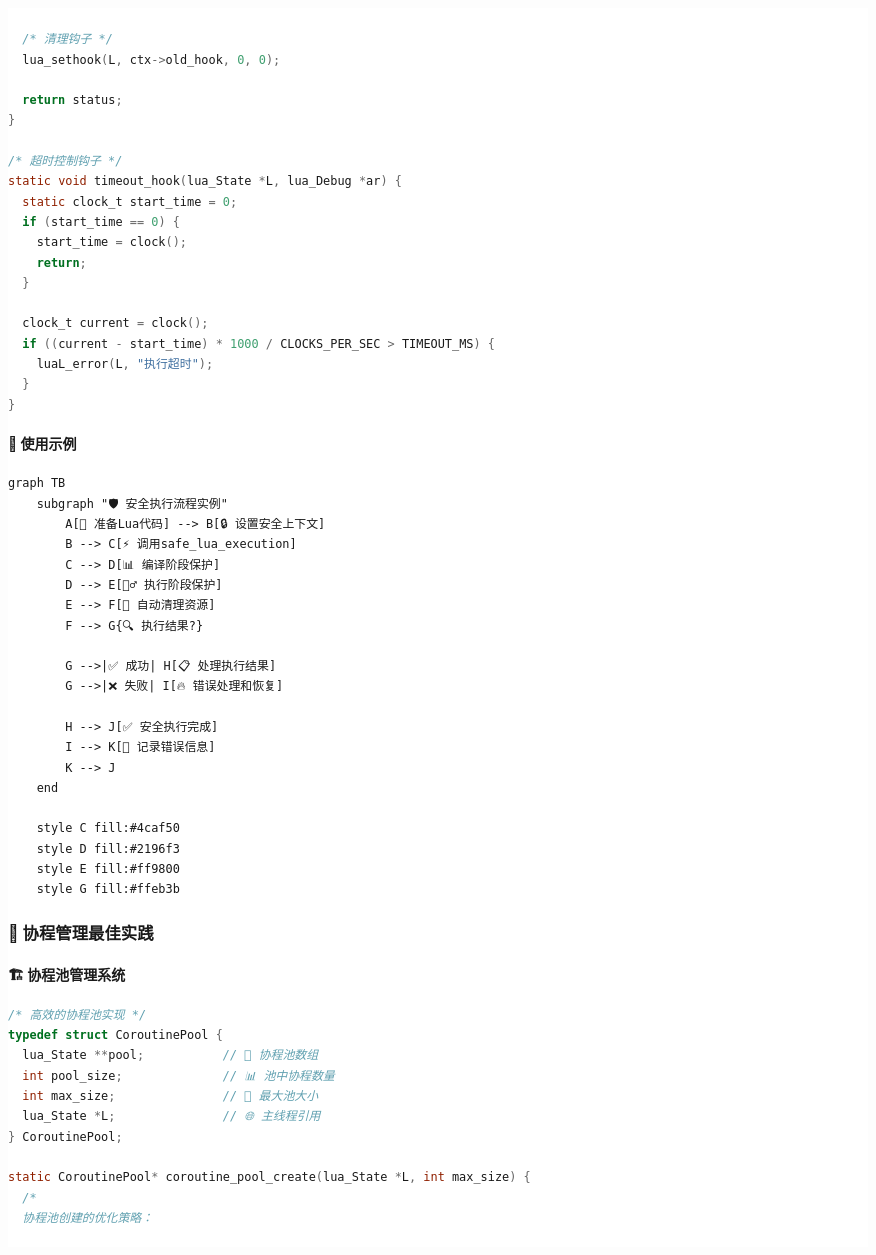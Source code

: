 ```c
  
  /* 清理钩子 */
  lua_sethook(L, ctx->old_hook, 0, 0);
  
  return status;
}

/* 超时控制钩子 */
static void timeout_hook(lua_State *L, lua_Debug *ar) {
  static clock_t start_time = 0;
  if (start_time == 0) {
    start_time = clock();
    return;
  }
  
  clock_t current = clock();
  if ((current - start_time) * 1000 / CLOCKS_PER_SEC > TIMEOUT_MS) {
    luaL_error(L, "执行超时");
  }
}
```

#### 🎯 使用示例
```mermaid
graph TB
    subgraph "🛡️ 安全执行流程实例"
        A[📝 准备Lua代码] --> B[🔒 设置安全上下文]
        B --> C[⚡ 调用safe_lua_execution]
        C --> D[📊 编译阶段保护]
        D --> E[🏃‍♂️ 执行阶段保护]
        E --> F[🧹 自动清理资源]
        F --> G{🔍 执行结果?}
        
        G -->|✅ 成功| H[📋 处理执行结果]
        G -->|❌ 失败| I[🔥 错误处理和恢复]
        
        H --> J[✅ 安全执行完成]
        I --> K[📝 记录错误信息]
        K --> J
    end
    
    style C fill:#4caf50
    style D fill:#2196f3
    style E fill:#ff9800
    style G fill:#ffeb3b
```

### 🔄 协程管理最佳实践

#### 🏗️ 协程池管理系统
```c
/* 高效的协程池实现 */
typedef struct CoroutinePool {
  lua_State **pool;           // 🧵 协程池数组
  int pool_size;              // 📊 池中协程数量
  int max_size;               // 📏 最大池大小
  lua_State *L;               // 🌐 主线程引用
} CoroutinePool;

static CoroutinePool* coroutine_pool_create(lua_State *L, int max_size) {
  /*
  协程池创建的优化策略：
  
```